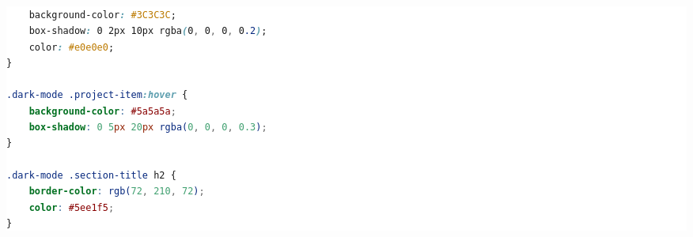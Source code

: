 ```css
    background-color: #3C3C3C;
    box-shadow: 0 2px 10px rgba(0, 0, 0, 0.2);
    color: #e0e0e0;
}

.dark-mode .project-item:hover {
    background-color: #5a5a5a;
    box-shadow: 0 5px 20px rgba(0, 0, 0, 0.3);
}

.dark-mode .section-title h2 {
    border-color: rgb(72, 210, 72);
    color: #5ee1f5;
}

```
